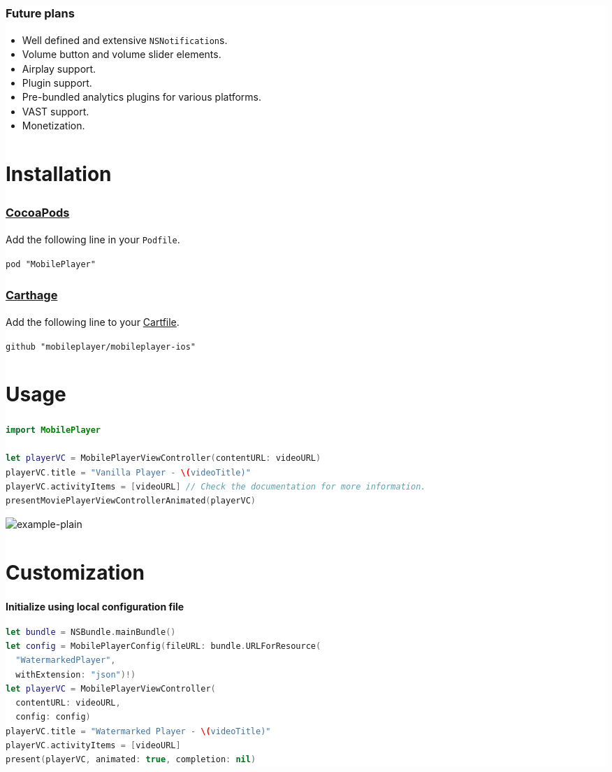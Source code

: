 ### Future plans
- Well defined and extensive `NSNotification`s.
- Volume button and volume slider elements.
- Airplay support.
- Plugin support.
- Pre-bundled analytics plugins for various platforms.
- VAST support.
- Monetization.

Installation
==================

### [CocoaPods](https://github.com/CocoaPods/CocoaPods)
Add the following line in your `Podfile`.
```
pod "MobilePlayer"
```

### [Carthage](https://github.com/Carthage/Carthage#installing-carthage)
Add the following line to your [Cartfile](https://github.com/Carthage/Carthage/blob/master/Documentation/Artifacts.md#cartfile).
```
github "mobileplayer/mobileplayer-ios"
```

Usage
==================
```swift
import MobilePlayer

let playerVC = MobilePlayerViewController(contentURL: videoURL)
playerVC.title = "Vanilla Player - \(videoTitle)"
playerVC.activityItems = [videoURL] // Check the documentation for more information.
presentMoviePlayerViewControllerAnimated(playerVC)
```
![example-plain](http://i.imgur.com/J6QpSKb.gif)

Customization
==================

**Initialize using local configuration file**
```swift
let bundle = NSBundle.mainBundle()
let config = MobilePlayerConfig(fileURL: bundle.URLForResource(
  "WatermarkedPlayer",
  withExtension: "json")!)
let playerVC = MobilePlayerViewController(
  contentURL: videoURL,
  config: config)
playerVC.title = "Watermarked Player - \(videoTitle)"
playerVC.activityItems = [videoURL]
present(playerVC, animated: true, completion: nil)
```
